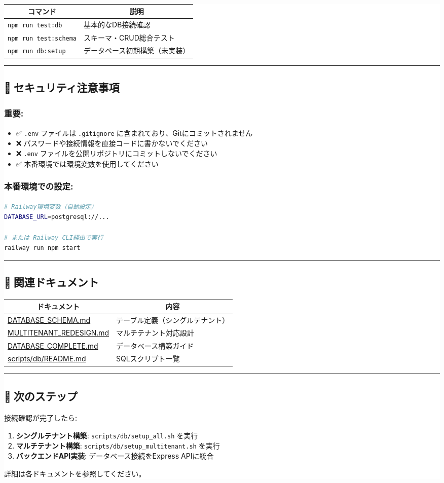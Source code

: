 | コマンド | 説明 |
|---------|------|
| `npm run test:db` | 基本的なDB接続確認 |
| `npm run test:schema` | スキーマ・CRUD総合テスト |
| `npm run db:setup` | データベース初期構築（未実装） |

---

## 🔐 セキュリティ注意事項

### **重要**:
- ✅ `.env` ファイルは `.gitignore` に含まれており、Gitにコミットされません
- ❌ パスワードや接続情報を直接コードに書かないでください
- ❌ `.env` ファイルを公開リポジトリにコミットしないでください
- ✅ 本番環境では環境変数を使用してください

### **本番環境での設定**:

```bash
# Railway環境変数（自動設定）
DATABASE_URL=postgresql://...

# または Railway CLI経由で実行
railway run npm start
```

---

## 📖 関連ドキュメント

| ドキュメント | 内容 |
|-------------|------|
| [DATABASE_SCHEMA.md](DATABASE_SCHEMA.md) | テーブル定義（シングルテナント） |
| [MULTITENANT_REDESIGN.md](MULTITENANT_REDESIGN.md) | マルチテナント対応設計 |
| [DATABASE_COMPLETE.md](DATABASE_COMPLETE.md) | データベース構築ガイド |
| [scripts/db/README.md](../scripts/db/README.md) | SQLスクリプト一覧 |

---

## 🎯 次のステップ

接続確認が完了したら:

1. **シングルテナント構築**: `scripts/db/setup_all.sh` を実行
2. **マルチテナント構築**: `scripts/db/setup_multitenant.sh` を実行
3. **バックエンドAPI実装**: データベース接続をExpress APIに統合

詳細は各ドキュメントを参照してください。
